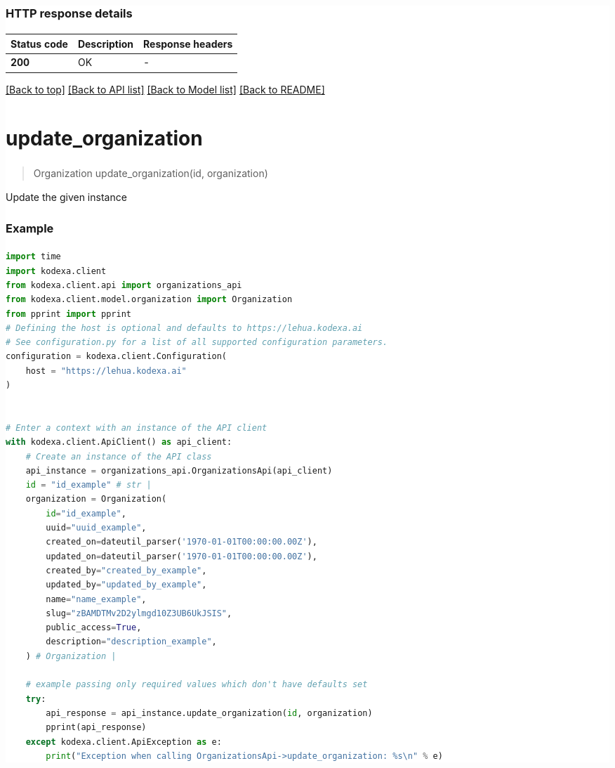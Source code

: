 
### HTTP response details
| Status code | Description | Response headers |
|-------------|-------------|------------------|
**200** | OK |  -  |

[[Back to top]](#) [[Back to API list]](../README.md#documentation-for-api-endpoints) [[Back to Model list]](../README.md#documentation-for-models) [[Back to README]](../README.md)

# **update_organization**
> Organization update_organization(id, organization)



Update the given instance

### Example

```python
import time
import kodexa.client
from kodexa.client.api import organizations_api
from kodexa.client.model.organization import Organization
from pprint import pprint
# Defining the host is optional and defaults to https://lehua.kodexa.ai
# See configuration.py for a list of all supported configuration parameters.
configuration = kodexa.client.Configuration(
    host = "https://lehua.kodexa.ai"
)


# Enter a context with an instance of the API client
with kodexa.client.ApiClient() as api_client:
    # Create an instance of the API class
    api_instance = organizations_api.OrganizationsApi(api_client)
    id = "id_example" # str | 
    organization = Organization(
        id="id_example",
        uuid="uuid_example",
        created_on=dateutil_parser('1970-01-01T00:00:00.00Z'),
        updated_on=dateutil_parser('1970-01-01T00:00:00.00Z'),
        created_by="created_by_example",
        updated_by="updated_by_example",
        name="name_example",
        slug="zBAMDTMv2D2ylmgd10Z3UB6UkJSIS",
        public_access=True,
        description="description_example",
    ) # Organization | 

    # example passing only required values which don't have defaults set
    try:
        api_response = api_instance.update_organization(id, organization)
        pprint(api_response)
    except kodexa.client.ApiException as e:
        print("Exception when calling OrganizationsApi->update_organization: %s\n" % e)
```
